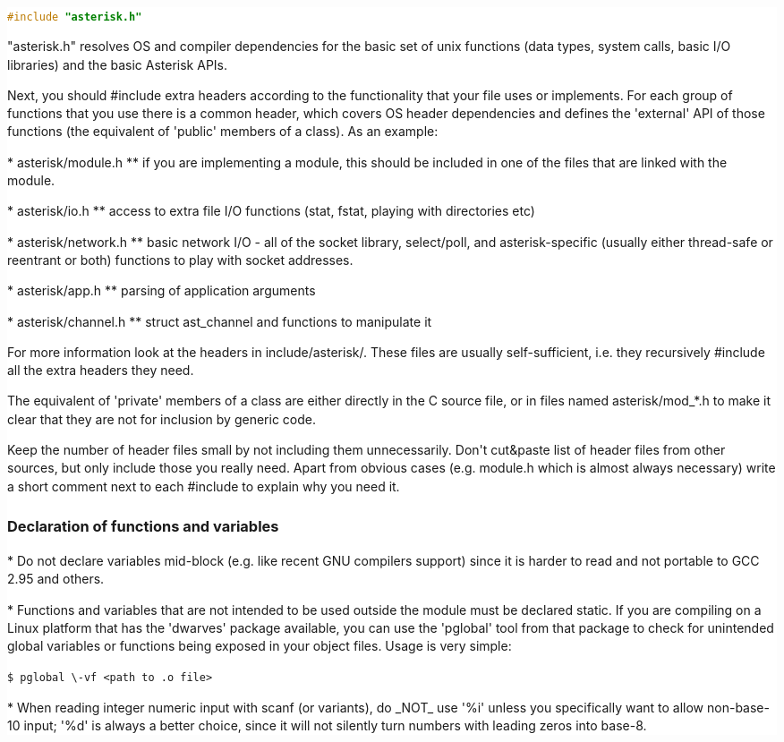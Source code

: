 ```C
#include "asterisk.h"
```

"asterisk.h" resolves OS and compiler dependencies for the basic set of unix functions (data types, system calls, basic I/O libraries) and the basic Asterisk APIs.

Next, you should #include extra headers according to the functionality that your file uses or implements. For each group of functions that you use there is a common header, which covers OS header dependencies and defines the 'external' API of those functions (the equivalent of 'public' members of a class). As an example:

\* asterisk/module.h
\*\* if you are implementing a module, this should be included in one of the files that are linked with the module.

\* asterisk/io.h
\*\* access to extra file I/O functions (stat, fstat, playing with directories etc)

\* asterisk/network.h
\*\* basic network I/O - all of the socket library, select/poll, and asterisk-specific (usually either thread-safe or reentrant or both) functions to play with socket addresses.

\* asterisk/app.h
\*\* parsing of application arguments

\* asterisk/channel.h
\*\* struct ast\_channel and functions to manipulate it

For more information look at the headers in include/asterisk/. These files are usually self-sufficient, i.e. they recursively #include all the extra headers they need.

The equivalent of 'private' members of a class are either directly in the C source file, or in files named asterisk/mod\_\*.h to make it clear that they are not for inclusion by generic code.

Keep the number of header files small by not including them unnecessarily. Don't cut&paste list of header files from other sources, but only include those you really need. Apart from obvious cases (e.g. module.h which is almost always necessary) write a short comment next to each #include to explain why you need it.

### Declaration of functions and variables

\* Do not declare variables mid-block (e.g. like recent GNU compilers support) since it is harder to read and not portable to GCC 2.95 and others.

\* Functions and variables that are not intended to be used outside the module must be declared static. If you are compiling on a Linux platform that has the 'dwarves' package available, you can use the 'pglobal' tool from that package to check for unintended global variables or functions being exposed in your object files. Usage is very simple:

```
$ pglobal \-vf <path to .o file>
```

\* When reading integer numeric input with scanf (or variants), do \_NOT\_ use '%i' unless you specifically want to allow non-base-10 input; '%d' is always a better choice, since it will not silently turn numbers with leading zeros into base-8.
